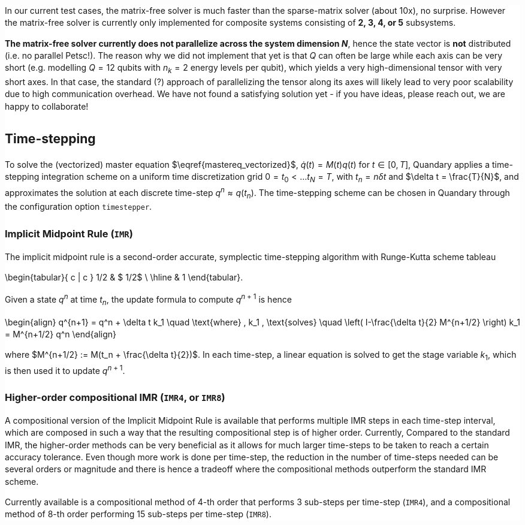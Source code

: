In our current test cases, the matrix-free solver is much faster than the sparse-matrix solver (about 10x), no surprise. However the matrix-free solver is currently only implemented for composite systems consisting of **2, 3, 4, or 5** subsystems.

**The matrix-free solver currently does not parallelize across the system dimension $N$**, hence the state vector is **not** distributed (i.e. no parallel Petsc!). The reason why we did not implement that yet is that $Q$ can often be large while each axis can be very short (e.g. modelling $Q=12$ qubits with $n_k=2$ energy levels per qubit), which yields a very high-dimensional tensor with very short axes. In that case, the standard (?) approach of parallelizing the tensor along its axes will likely lead to very poor scalability due to high communication overhead. We have not found a satisfying solution yet - if you have ideas, please reach out, we are happy to collaborate!

## Time-stepping
To solve the (vectorized) master equation $\eqref{mastereq_vectorized}$, $\dot
q(t) = M(t) q(t)$ for $t\in [0,T]$, Quandary applies a time-stepping integration
scheme on a uniform time discretization grid $0=t_0 < \dots t_{N} = T$, with
$t_n = n \delta t$ and $\delta t = \frac{T}{N}$, and approximates the
solution at each discrete time-step $q^{n} \approx q(t_n)$. The time-stepping scheme can be chosen in Quandary through the configuration option `timestepper`.

### Implicit Midpoint Rule (`IMR`)
The implicit midpoint rule is a second-order accurate, symplectic time-stepping algorithm with Runge-Kutta scheme tableau

\begin{tabular}{ c | c }
  $1/2$ & $ 1/2$ \\
  \hline
            &  $1$
\end{tabular}.

Given a state $q^n$ at time $t_n$, the update formula to compute $q^{n+1}$
is hence

\begin{align}
  q^{n+1} = q^n + \delta t k_1 \quad \text{where} \, k_1 \, \text{solves}
  \quad \left( I-\frac{\delta t}{2} M^{n+1/2} \right) k_1 = M^{n+1/2}  q^n
\end{align}

where $M^{n+1/2} := M(t_n + \frac{\delta t}{2})$. In each time-step,
a linear equation is solved to get the stage variable $k_1$, which is then used it
to update $q^{n+1}$.

### Higher-order compositional IMR (`IMR4`, or `IMR8`)
A compositional version of the Implicit Midpoint Rule is available that performs multiple IMR steps in each time-step interval, which are composed in such a way that the resulting compositional step is of higher order. Currently, Compared to the standard IMR, the higher-order methods can be very beneficial as it allows for much larger time-steps to be taken to reach a certain accuracy tolerance. Even though more work is done per time-step, the reduction in the number of time-steps needed can be several orders or magnitude and there is hence a tradeoff where the compositional methods outperform the standard IMR scheme.

Currently available is a compositional method of 4-th order that performs 3 sub-steps per time-step (`IMR4`), and a compositional method of 8-th order performing 15 sub-steps per time-step (`IMR8`).
